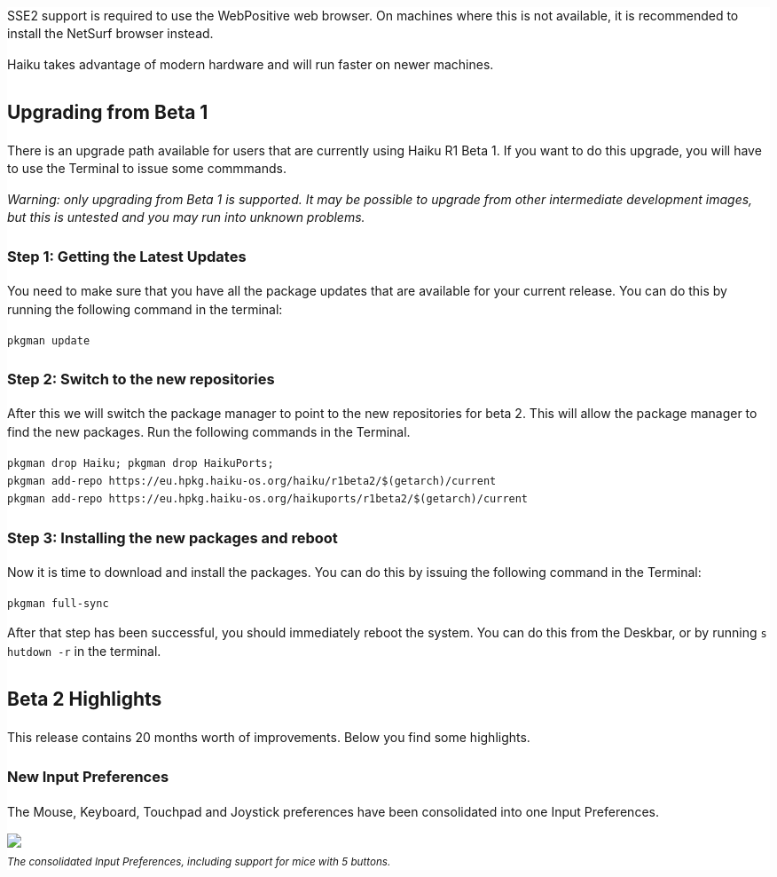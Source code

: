 SSE2 support is required to use the WebPositive web browser. On machines where this is not available, it is recommended to install the NetSurf browser instead.

Haiku takes advantage of modern hardware and will run faster on newer machines. 

## Upgrading from Beta 1

There is an upgrade path available for users that are currently using Haiku R1 Beta 1. If you want to do this upgrade, you will have to use the Terminal to issue some commmands.

*Warning: only upgrading from Beta 1 is supported. It may be possible to upgrade from other intermediate development images, but this is untested and you may run into unknown problems.*

### Step 1: Getting the Latest Updates

You need to make sure that you have all the package updates that are available for your current release. You can do this by running the following command in the terminal:

```shell script
pkgman update
```

### Step 2: Switch to the new repositories
After this we will switch the package manager to point to the new repositories for beta 2. This will allow the package manager to find the new packages. Run the following commands in the Terminal.

```shell script
pkgman drop Haiku; pkgman drop HaikuPorts;
pkgman add-repo https://eu.hpkg.haiku-os.org/haiku/r1beta2/$(getarch)/current
pkgman add-repo https://eu.hpkg.haiku-os.org/haikuports/r1beta2/$(getarch)/current
```

### Step 3: Installing the new packages and reboot

Now it is time to download and install the packages. You can do this by issuing the following command in the Terminal:

```shell script
pkgman full-sync
```

After that step has been successful, you should immediately reboot the system. You can do this from the Deskbar, or by running ```shutdown -r``` in the terminal.

## Beta 2 Highlights

This release contains 20 months worth of improvements. Below you find some highlights.

### New Input Preferences

The Mouse, Keyboard, Touchpad and Joystick preferences have been consolidated into one Input Preferences.

<img src="/files/get-haiku/input_preferences.png"/><br>
<small><i>The consolidated Input Preferences, including support for mice with 5 buttons.</i></small>
